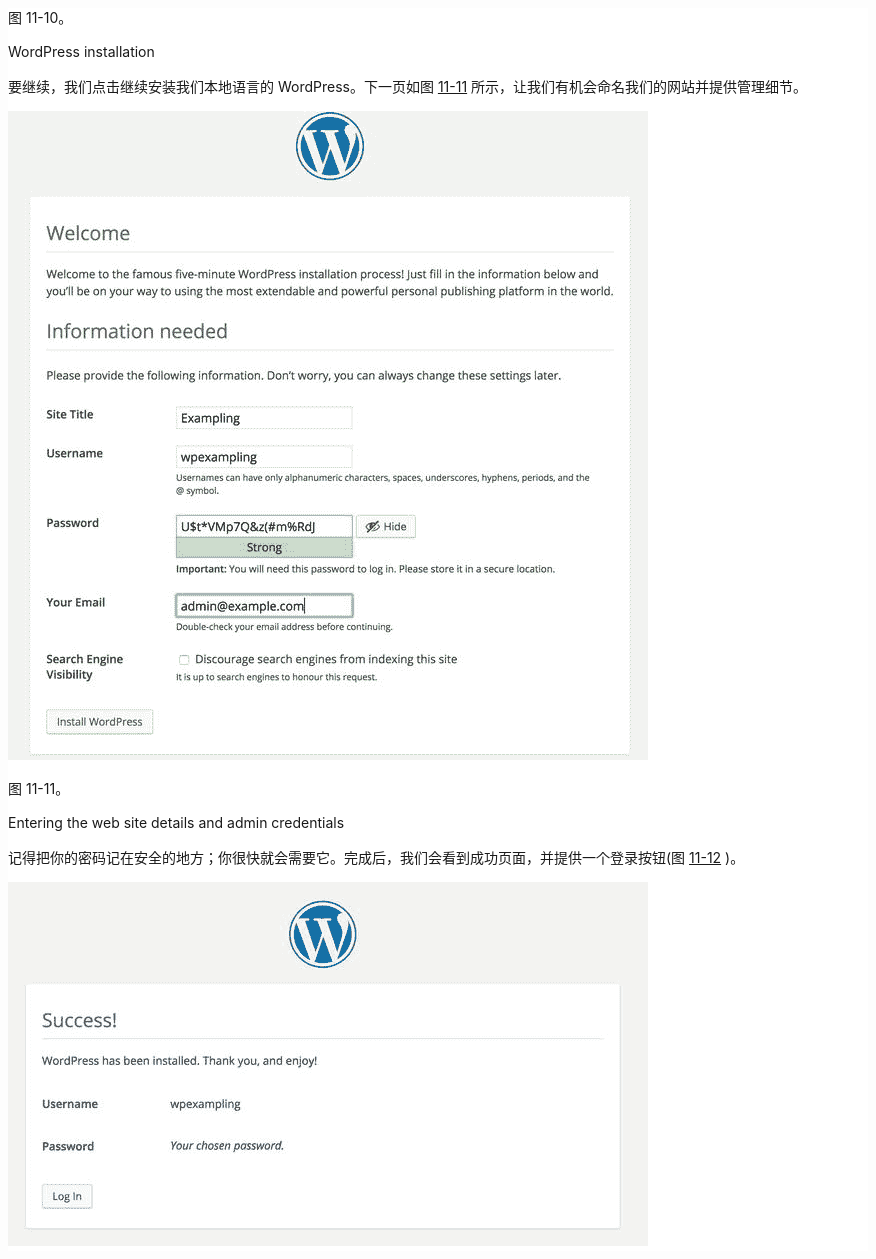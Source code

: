 图 11-10。

WordPress installation

要继续，我们点击继续安装我们本地语言的 WordPress。下一页如图 [11-11](#Fig11) 所示，让我们有机会命名我们的网站并提供管理细节。

![A185439_2_En_11_Fig11_HTML.jpg](img/A185439_2_En_11_Fig11_HTML.jpg)

图 11-11。

Entering the web site details and admin credentials

记得把你的密码记在安全的地方；你很快就会需要它。完成后，我们会看到成功页面，并提供一个登录按钮(图 [11-12](#Fig12) )。

![A185439_2_En_11_Fig12_HTML.jpg](img/A185439_2_En_11_Fig12_HTML.jpg)
